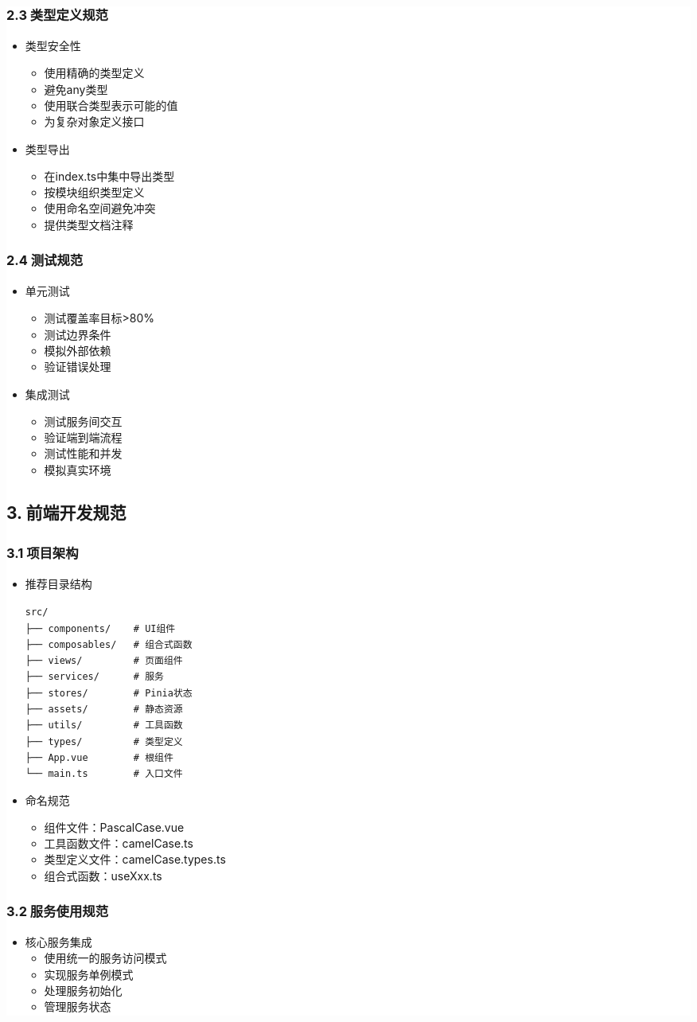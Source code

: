### 2.3 类型定义规范
- 类型安全性
  - 使用精确的类型定义
  - 避免any类型
  - 使用联合类型表示可能的值
  - 为复杂对象定义接口

- 类型导出
  - 在index.ts中集中导出类型
  - 按模块组织类型定义
  - 使用命名空间避免冲突
  - 提供类型文档注释

### 2.4 测试规范
- 单元测试
  - 测试覆盖率目标>80%
  - 测试边界条件
  - 模拟外部依赖
  - 验证错误处理

- 集成测试
  - 测试服务间交互
  - 验证端到端流程
  - 测试性能和并发
  - 模拟真实环境

## 3. 前端开发规范

### 3.1 项目架构
- 推荐目录结构
  ```
  src/
  ├── components/    # UI组件
  ├── composables/   # 组合式函数
  ├── views/         # 页面组件
  ├── services/      # 服务
  ├── stores/        # Pinia状态
  ├── assets/        # 静态资源
  ├── utils/         # 工具函数
  ├── types/         # 类型定义
  ├── App.vue        # 根组件
  └── main.ts        # 入口文件
  ```

- 命名规范
  - 组件文件：PascalCase.vue
  - 工具函数文件：camelCase.ts
  - 类型定义文件：camelCase.types.ts
  - 组合式函数：useXxx.ts

### 3.2 服务使用规范
- 核心服务集成
  - 使用统一的服务访问模式
  - 实现服务单例模式
  - 处理服务初始化
  - 管理服务状态
